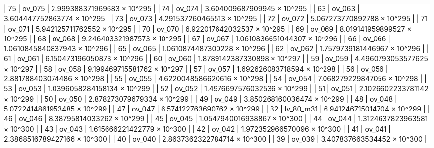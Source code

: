 | 75 | ov_075 | 2.999388371969683 × 10^295 |
| 74 | ov_074 | 3.604009687909945 × 10^295 |
| 63 | ov_063 | 3.604447752863774 × 10^295 |
| 73 | ov_073 | 4.291537260465513 × 10^295 |
| 72 | ov_072 | 5.067273770892788 × 10^295 |
| 71 | ov_071 | 5.942125711762552 × 10^295 |
| 70 | ov_070 | 6.922017642032537 × 10^295 |
| 69 | ov_069 | 8.019141959899527 × 10^295 |
| 68 | ov_068 | 9.246403321987573 × 10^295 |
| 67 | ov_067 | 1.0610836651044307 × 10^296 |
| 66 | ov_066 | 1.0610845840837943 × 10^296 |
| 65 | ov_065 | 1.0610874487300228 × 10^296 |
| 62 | ov_062 | 1.7579739181446967 × 10^296 |
| 61 | ov_061 | 6.150473196050873 × 10^296 |
| 60 | ov_060 | 1.8789142387330898 × 10^297 |
| 59 | ov_059 | 4.4960793053577625 × 10^297 |
| 58 | ov_058 | 9.199469715581762 × 10^297 |
| 57 | ov_057 | 1.692626083718594 × 10^298 |
| 56 | ov_056 | 2.881788403074486 × 10^298 |
| 55 | ov_055 | 4.6220048586620616 × 10^298 |
| 54 | ov_054 | 7.068279229847056 × 10^298 |
| 53 | ov_053 | 1.0396058284158134 × 10^299 |
| 52 | ov_052 | 1.4976697576032536 × 10^299 |
| 51 | ov_051 | 2.1026602233781142 × 10^299 |
| 50 | ov_050 | 2.878273079679334 × 10^299 |
| 49 | ov_049 | 3.850268160036474 × 10^299 |
| 48 | ov_048 | 5.0722414861953485 × 10^299 |
| 47 | ov_047 | 6.574122763690762 × 10^299 |
| 32 | lv_80_m31 | 6.941246715014704 × 10^299 |
| 46 | ov_046 | 8.38795814033262 × 10^299 |
| 45 | ov_045 | 1.0547940016938867 × 10^300 |
| 44 | ov_044 | 1.3124637823963581 × 10^300 |
| 43 | ov_043 | 1.615666221422779 × 10^300 |
| 42 | ov_042 | 1.972352966570096 × 10^300 |
| 41 | ov_041 | 2.3868516789427166 × 10^300 |
| 40 | ov_040 | 2.8637362322784714 × 10^300 |
| 39 | ov_039 | 3.407837663534452 × 10^300 |